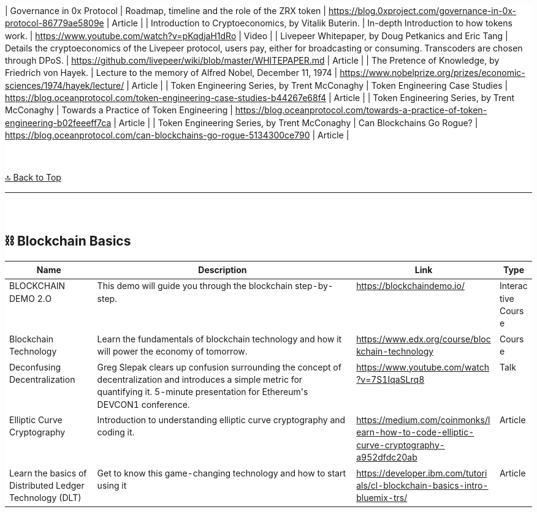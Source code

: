 | Governance in 0x Protocol                            | Roadmap, timeline and the role of the ZRX token                                                                                                                                                                                                                                                                                      | https://blog.0xproject.com/governance-in-0x-protocol-86779ae5809e                   | Article |
| Introduction to Cryptoeconomics, by Vitalik Buterin. | In-depth Introduction to how tokens work.                                                                                                                                                                                                                                                                                            | https://www.youtube.com/watch?v=pKqdjaH1dRo                                         | Video   |
| Livepeer Whitepaper, by Doug Petkanics and Eric Tang | Details the cryptoeconomics of the Livepeer protocol, users pay, either for broadcasting or consuming. Transcoders are chosen through DPoS.                                                                                                                                                                                          | https://github.com/livepeer/wiki/blob/master/WHITEPAPER.md                          | Article |
| The Pretence of Knowledge, by Friedrich von Hayek.   | Lecture to the memory of Alfred Nobel, December 11, 1974                                                                                                                                                                                                                                                                             | https://www.nobelprize.org/prizes/economic-sciences/1974/hayek/lecture/             | Article |
| Token Engineering Series, by Trent McConaghy         | Token Engineering Case Studies                                                                                                                                                                                                                                                                                                       | https://blog.oceanprotocol.com/token-engineering-case-studies-b44267e68f4           | Article |
| Token Engineering Series, by Trent McConaghy         | Towards a Practice of Token Engineering                                                                                                                                                                                                                                                                                              | https://blog.oceanprotocol.com/towards-a-practice-of-token-engineering-b02feeeff7ca | Article |
| Token Engineering Series, by Trent McConaghy         | Can Blockchains Go Rogue?                                                                                                                                                                                                                                                                                                            | https://blog.oceanprotocol.com/can-blockchains-go-rogue-5134300ce790                | Article |

<br>

[🔝 Back to Top](#contents)

---

<br>

## ⛓️ Blockchain Basics

| Name                                                    | Description                                                                                                                                                                                 | Link                                                                                    | Type               |
| ------------------------------------------------------- | ------------------------------------------------------------------------------------------------------------------------------------------------------------------------------------------- | --------------------------------------------------------------------------------------- | ------------------ |
| BLOCKCHAIN DEMO 2.O                                     | This demo will guide you through the blockchain step-by-step.                                                                                                                               | https://blockchaindemo.io/                                                              | Interactive Course |
| Blockchain Technology                                   | Learn the fundamentals of blockchain technology and how it will power the economy of tomorrow.                                                                                              | https://www.edx.org/course/blockchain-technology                                        | Course             |
| Deconfusing Decentralization                            | Greg Slepak clears up confusion surrounding the concept of decentralization and introduces a simple metric for quantifying it. 5-minute presentation for Ethereum's DEVCON1 conference.     | https://www.youtube.com/watch?v=7S1IqaSLrq8                                             | Talk               |
| Elliptic Curve Cryptography                             | Introduction to understanding elliptic curve cryptography and coding it.                                                                                                                    | https://medium.com/coinmonks/learn-how-to-code-elliptic-curve-cryptography-a952dfdc20ab | Article            |
| Learn the basics of Distributed Ledger Technology (DLT) | Get to know this game-changing technology and how to start using it                                                                                                                         | https://developer.ibm.com/tutorials/cl-blockchain-basics-intro-bluemix-trs/             | Article            |